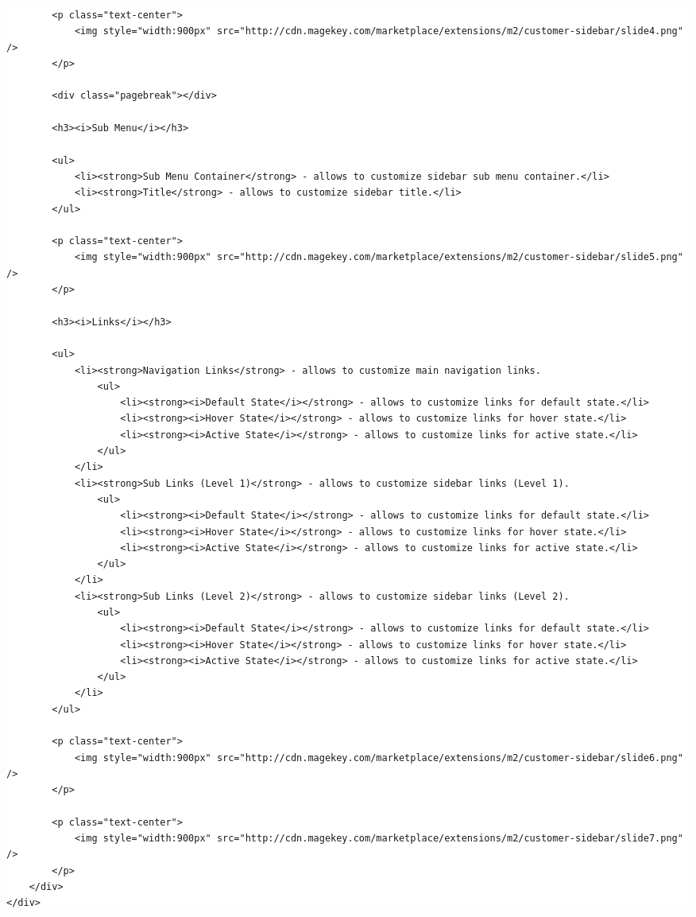             <p class="text-center">
                <img style="width:900px" src="http://cdn.magekey.com/marketplace/extensions/m2/customer-sidebar/slide4.png" />
            </p>
            
            <div class="pagebreak"></div>
            
            <h3><i>Sub Menu</i></h3>

            <ul>
                <li><strong>Sub Menu Container</strong> - allows to customize sidebar sub menu container.</li>
                <li><strong>Title</strong> - allows to customize sidebar title.</li>
            </ul>
            
            <p class="text-center">
                <img style="width:900px" src="http://cdn.magekey.com/marketplace/extensions/m2/customer-sidebar/slide5.png" />
            </p>
            
            <h3><i>Links</i></h3>

            <ul>
                <li><strong>Navigation Links</strong> - allows to customize main navigation links.
                    <ul>
                        <li><strong><i>Default State</i></strong> - allows to customize links for default state.</li>
                        <li><strong><i>Hover State</i></strong> - allows to customize links for hover state.</li>
                        <li><strong><i>Active State</i></strong> - allows to customize links for active state.</li>
                    </ul>
                </li>
                <li><strong>Sub Links (Level 1)</strong> - allows to customize sidebar links (Level 1).
                    <ul>
                        <li><strong><i>Default State</i></strong> - allows to customize links for default state.</li>
                        <li><strong><i>Hover State</i></strong> - allows to customize links for hover state.</li>
                        <li><strong><i>Active State</i></strong> - allows to customize links for active state.</li>
                    </ul>
                </li>
                <li><strong>Sub Links (Level 2)</strong> - allows to customize sidebar links (Level 2).
                    <ul>
                        <li><strong><i>Default State</i></strong> - allows to customize links for default state.</li>
                        <li><strong><i>Hover State</i></strong> - allows to customize links for hover state.</li>
                        <li><strong><i>Active State</i></strong> - allows to customize links for active state.</li>
                    </ul>
                </li>
            </ul>
            
            <p class="text-center">
                <img style="width:900px" src="http://cdn.magekey.com/marketplace/extensions/m2/customer-sidebar/slide6.png" />
            </p>
            
            <p class="text-center">
                <img style="width:900px" src="http://cdn.magekey.com/marketplace/extensions/m2/customer-sidebar/slide7.png" />
            </p>
        </div>
    </div>

</div>
